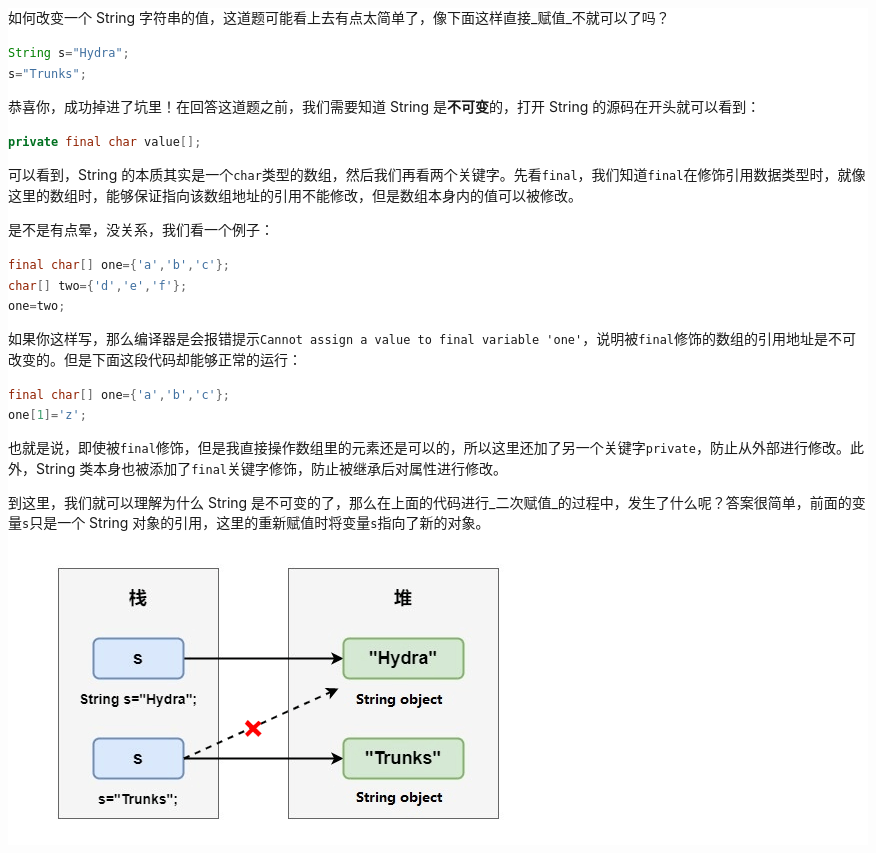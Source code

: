 
如何改变一个 String 字符串的值，这道题可能看上去有点太简单了，像下面这样直接_赋值_不就可以了吗？



```java
String s="Hydra";
s="Trunks";
```



恭喜你，成功掉进了坑里！在回答这道题之前，我们需要知道 String 是**不可变**的，打开 String 的源码在开头就可以看到：



```java
private final char value[];
```



可以看到，String 的本质其实是一个`char`类型的数组，然后我们再看两个关键字。先看`final`，我们知道`final`在修饰引用数据类型时，就像这里的数组时，能够保证指向该数组地址的引用不能修改，但是数组本身内的值可以被修改。



是不是有点晕，没关系，我们看一个例子：



```java
final char[] one={'a','b','c'};
char[] two={'d','e','f'};
one=two;
```



如果你这样写，那么编译器是会报错提示`Cannot assign a value to final variable 'one'`，说明被`final`修饰的数组的引用地址是不可改变的。但是下面这段代码却能够正常的运行：



```java
final char[] one={'a','b','c'};
one[1]='z';
```



也就是说，即使被`final`修饰，但是我直接操作数组里的元素还是可以的，所以这里还加了另一个关键字`private`，防止从外部进行修改。此外，String 类本身也被添加了`final`关键字修饰，防止被继承后对属性进行修改。



到这里，我们就可以理解为什么 String 是不可变的了，那么在上面的代码进行_二次赋值_的过程中，发生了什么呢？答案很简单，前面的变量`s`只是一个 String 对象的引用，这里的重新赋值时将变量`s`指向了新的对象。



![1639101589121-5-2.png](./images/1646203642028-c49008a9-3f35-42cd-b851-f6a2382478b3-523383.png)
